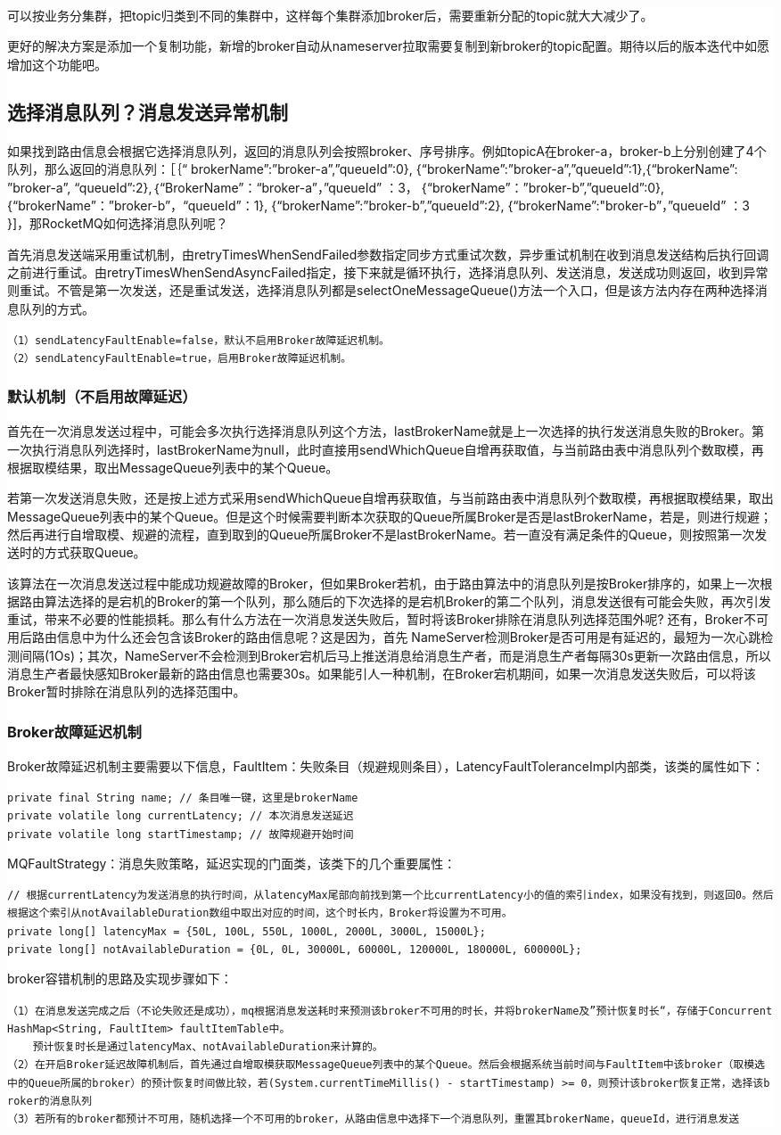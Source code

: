 可以按业务分集群，把topic归类到不同的集群中，这样每个集群添加broker后，需要重新分配的topic就大大减少了。

更好的解决方案是添加一个复制功能，新增的broker自动从nameserver拉取需要复制到新broker的topic配置。期待以后的版本迭代中如愿增加这个功能吧。

## 选择消息队列？消息发送异常机制  
如果找到路由信息会根据它选择消息队列，返回的消息队列会按照broker、序号排序。例如topicA在broker-a，broker-b上分别创建了4个队列，那么返回的消息队列：［｛“ brokerName”:”broker-a”,”queueId”:0}, {“brokerName”:”broker-a”,”queueId”:1},{“brokerName”: ”broker-a”, “queueId”:2},｛“BrokerName”：“broker-a”，”queueId” ：3，
{“brokerName”：”broker-b”,”queueId”:0}, {“brokerName”：”broker-b”，“queueId”：1}, {“brokerName”:”broker-b”,”queueId”:2}, {“brokerName”:"broker-b”，”queueId” ：3 }]，那RocketMQ如何选择消息队列呢？

首先消息发送端采用重试机制，由retryTimesWhenSendFailed参数指定同步方式重试次数，异步重试机制在收到消息发送结构后执行回调之前进行重试。由retryTimesWhenSendAsyncFailed指定，接下来就是循环执行，选择消息队列、发送消息，发送成功则返回，收到异常则重试。不管是第一次发送，还是重试发送，选择消息队列都是selectOneMessageQueue()方法一个入口，但是该方法内存在两种选择消息队列的方式。

    （1）sendLatencyFaultEnable=false，默认不启用Broker故障延迟机制。
    （2）sendLatencyFaultEnable=true，启用Broker故障延迟机制。

### 默认机制（不启用故障延迟）
首先在一次消息发送过程中，可能会多次执行选择消息队列这个方法，lastBrokerName就是上一次选择的执行发送消息失败的Broker。第一次执行消息队列选择时，lastBrokerName为null，此时直接用sendWhichQueue自增再获取值，与当前路由表中消息队列个数取模，再根据取模结果，取出MessageQueue列表中的某个Queue。

若第一次发送消息失败，还是按上述方式采用sendWhichQueue自增再获取值，与当前路由表中消息队列个数取模，再根据取模结果，取出MessageQueue列表中的某个Queue。但是这个时候需要判断本次获取的Queue所属Broker是否是lastBrokerName，若是，则进行规避；然后再进行自增取模、规避的流程，直到取到的Queue所属Broker不是lastBrokerName。若一直没有满足条件的Queue，则按照第一次发送时的方式获取Queue。

该算法在一次消息发送过程中能成功规避故障的Broker，但如果Broker若机，由于路由算法中的消息队列是按Broker排序的，如果上一次根据路由算法选择的是宕机的Broker的第一个队列，那么随后的下次选择的是宕机Broker的第二个队列，消息发送很有可能会失败，再次引发重试，带来不必要的性能损耗。那么有什么方法在一次消息发送失败后，暂时将该Broker排除在消息队列选择范围外呢?
还有，Broker不可用后路由信息中为什么还会包含该Broker的路由信息呢？这是因为，首先 NameServer检测Broker是否可用是有延迟的，最短为一次心跳检测间隔(1Os)；其次，NameServer不会检测到Broker宕机后马上推送消息给消息生产者，而是消息生产者每隔30s更新一次路由信息，所以消息生产者最快感知Broker最新的路由信息也需要30s。如果能引人一种机制，在Broker宕机期间，如果一次消息发送失败后，可以将该Broker暂时排除在消息队列的选择范围中。

### Broker故障延迟机制
Broker故障延迟机制主要需要以下信息，FaultItem：失败条目（规避规则条目），LatencyFaultToleranceImpl内部类，该类的属性如下：
```
private final String name; // 条目唯一键，这里是brokerName
private volatile long currentLatency; // 本次消息发送延迟
private volatile long startTimestamp; // 故障规避开始时间
```
MQFaultStrategy：消息失败策略，延迟实现的门面类，该类下的几个重要属性：
```
// 根据currentLatency为发送消息的执行时间，从latencyMax尾部向前找到第一个比currentLatency小的值的索引index，如果没有找到，则返回0。然后根据这个索引从notAvailableDuration数组中取出对应的时间，这个时长内，Broker将设置为不可用。
private long[] latencyMax = {50L, 100L, 550L, 1000L, 2000L, 3000L, 15000L};
private long[] notAvailableDuration = {0L, 0L, 30000L, 60000L, 120000L, 180000L, 600000L};
```
broker容错机制的思路及实现步骤如下：

    （1）在消息发送完成之后（不论失败还是成功），mq根据消息发送耗时来预测该broker不可用的时长，并将brokerName及”预计恢复时长“，存储于ConcurrentHashMap<String, FaultItem> faultItemTable中。
        预计恢复时长是通过latencyMax、notAvailableDuration来计算的。
    （2）在开启Broker延迟故障机制后，首先通过自增取模获取MessageQueue列表中的某个Queue。然后会根据系统当前时间与FaultItem中该broker（取模选中的Queue所属的broker）的预计恢复时间做比较，若(System.currentTimeMillis() - startTimestamp) >= 0，则预计该broker恢复正常，选择该broker的消息队列
    （3）若所有的broker都预计不可用，随机选择一个不可用的broker，从路由信息中选择下一个消息队列，重置其brokerName，queueId，进行消息发送
